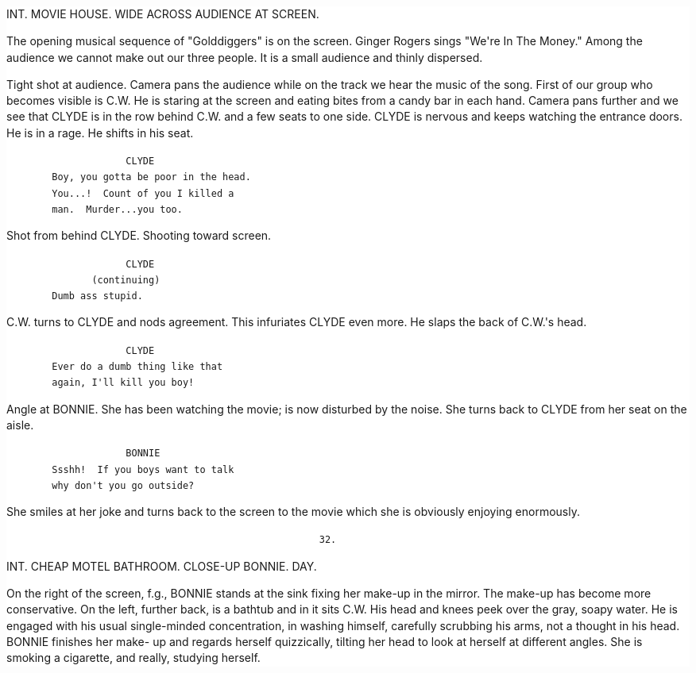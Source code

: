 INT. MOVIE HOUSE.  WIDE ACROSS AUDIENCE AT SCREEN.

The opening musical sequence of "Golddiggers" is on the
screen.  Ginger Rogers sings "We're In The Money."  Among
the audience we cannot make out our three people.  It is a
small audience and thinly dispersed.

Tight shot at audience.  Camera pans the audience while on
the track we hear the music of the song.  First of our group
who becomes visible is C.W.  He is staring at the screen and
eating bites from a candy bar in each hand.  Camera pans
further and we see that CLYDE is in the row behind C.W. and
a few seats to one side.  CLYDE is nervous and keeps watching
the entrance doors.  He is in a rage.  He shifts in his seat.

                         CLYDE
            Boy, you gotta be poor in the head.
            You...!  Count of you I killed a
            man.  Murder...you too.

Shot from behind CLYDE.  Shooting toward screen.

                         CLYDE
                   (continuing)
            Dumb ass stupid.

C.W. turns to CLYDE and nods agreement.  This infuriates
CLYDE even more.  He slaps the back of C.W.'s head.

                         CLYDE
            Ever do a dumb thing like that
            again, I'll kill you boy!

Angle at BONNIE.  She has been watching the movie; is now
disturbed by the noise.  She turns back to CLYDE from her
seat on the aisle.

                         BONNIE
            Ssshh!  If you boys want to talk
            why don't you go outside?

She smiles at her joke and turns back to the screen to the
movie which she is obviously enjoying enormously.

                                                           32.


INT. CHEAP MOTEL BATHROOM.  CLOSE-UP BONNIE.  DAY.

On the right of the screen, f.g., BONNIE stands at the sink
fixing her make-up in the mirror.  The make-up has become
more conservative.  On the left, further back, is a bathtub
and in it sits C.W.  His head and knees peek over the gray,
soapy water.  He is engaged with his usual single-minded
concentration, in washing himself, carefully scrubbing his
arms, not a thought in his head.  BONNIE finishes her make-
up and regards herself quizzically, tilting her head to look
at herself at different angles.  She is smoking a cigarette,
and really, studying herself.
